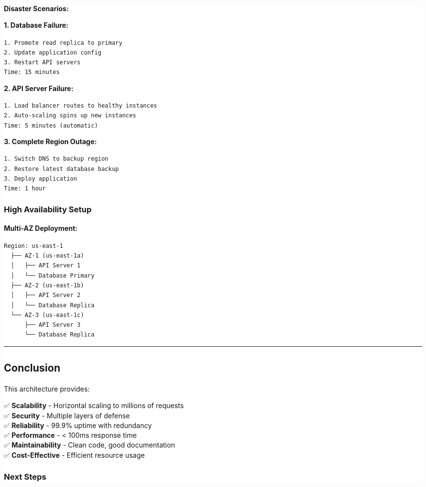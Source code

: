 **Disaster Scenarios:**

**1. Database Failure:**
```
1. Promote read replica to primary
2. Update application config
3. Restart API servers
Time: 15 minutes
```

**2. API Server Failure:**
```
1. Load balancer routes to healthy instances
2. Auto-scaling spins up new instances
Time: 5 minutes (automatic)
```

**3. Complete Region Outage:**
```
1. Switch DNS to backup region
2. Restore latest database backup
3. Deploy application
Time: 1 hour
```

### High Availability Setup

**Multi-AZ Deployment:**
```
Region: us-east-1
  ├── AZ-1 (us-east-1a)
  │   ├── API Server 1
  │   └── Database Primary
  ├── AZ-2 (us-east-1b)
  │   ├── API Server 2
  │   └── Database Replica
  └── AZ-3 (us-east-1c)
      ├── API Server 3
      └── Database Replica
```

---

## Conclusion

This architecture provides:

✅ **Scalability** - Horizontal scaling to millions of requests  
✅ **Security** - Multiple layers of defense  
✅ **Reliability** - 99.9% uptime with redundancy  
✅ **Performance** - < 100ms response time  
✅ **Maintainability** - Clean code, good documentation  
✅ **Cost-Effective** - Efficient resource usage

### Next Steps
